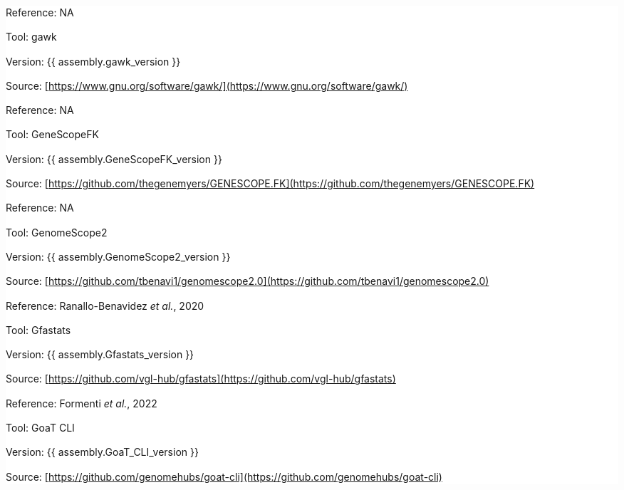Reference:
 NA

Tool:
 gawk

Version:
 {{ assembly.gawk_version }}

Source:
 [https://www.gnu.org/software/gawk/](https://www.gnu.org/software/gawk/)

Reference:
 NA

Tool:
 GeneScopeFK

Version:
 {{ assembly.GeneScopeFK_version }}

Source:
 [https://github.com/thegenemyers/GENESCOPE.FK](https://github.com/thegenemyers/GENESCOPE.FK)

Reference:
 NA

Tool:
 GenomeScope2

Version:
 {{ assembly.GenomeScope2_version }}

Source:
 [https://github.com/tbenavi1/genomescope2.0](https://github.com/tbenavi1/genomescope2.0)

Reference:
 Ranallo-Benavidez *et al.*, 2020

Tool:
 Gfastats

Version:
 {{ assembly.Gfastats_version }}

Source:
 [https://github.com/vgl-hub/gfastats](https://github.com/vgl-hub/gfastats)

Reference:
 Formenti *et al.*, 2022

Tool:
 GoaT CLI

Version:
 {{ assembly.GoaT_CLI_version }}

Source:
 [https://github.com/genomehubs/goat-cli](https://github.com/genomehubs/goat-cli)

